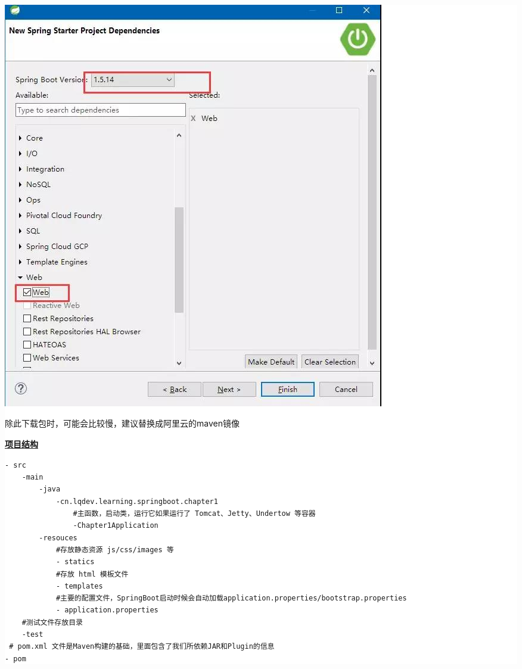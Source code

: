 ![](20180828100521.jpg)

除此下载包时，可能会比较慢，建议替换成阿里云的maven镜像 

<u>**项目结构**</u> 

```xml
- src
    -main
        -java
            -cn.lqdev.learning.springboot.chapter1
                #主函数，启动类，运行它如果运行了 Tomcat、Jetty、Undertow 等容器
                -Chapter1Application    
        -resouces
            #存放静态资源 js/css/images 等
            - statics
            #存放 html 模板文件
            - templates
            #主要的配置文件，SpringBoot启动时候会自动加载application.properties/bootstrap.properties        
            - application.properties
    #测试文件存放目录        
    -test
 # pom.xml 文件是Maven构建的基础，里面包含了我们所依赖JAR和Plugin的信息
- pom
```
